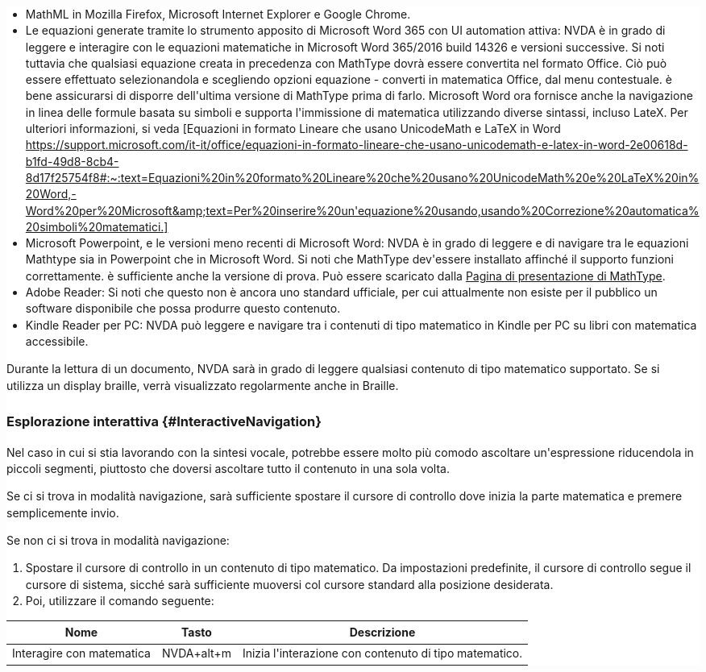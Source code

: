 * MathML in Mozilla Firefox, Microsoft Internet Explorer e Google Chrome.
* Le equazioni generate tramite lo strumento apposito di Microsoft Word 365 con UI automation attiva:
NVDA è in grado di leggere e interagire con le equazioni matematiche in Microsoft Word 365/2016 build 14326 e versioni successive.
Si noti tuttavia che qualsiasi equazione creata in precedenza con MathType dovrà essere convertita nel formato Office.
Ciò può essere effettuato selezionandola e scegliendo opzioni equazione - converti in matematica Office, dal menu contestuale.
è bene assicurarsi di disporre dell'ultima versione di MathType prima di farlo.
Microsoft Word ora fornisce anche la navigazione in linea delle formule basata su simboli e supporta l'immissione di matematica utilizzando diverse sintassi, incluso LateX.
Per ulteriori informazioni, si veda [Equazioni in formato Lineare che usano UnicodeMath e LaTeX in Word https://support.microsoft.com/it-it/office/equazioni-in-formato-lineare-che-usano-unicodemath-e-latex-in-word-2e00618d-b1fd-49d8-8cb4-8d17f25754f8#:~:text=Equazioni%20in%20formato%20Lineare%20che%20usano%20UnicodeMath%20e%20LaTeX%20in%20Word,-Word%20per%20Microsoft&amp;text=Per%20inserire%20un'equazione%20usando,usando%20Correzione%20automatica%20simboli%20matematici.]
* Microsoft Powerpoint, e le versioni meno recenti di Microsoft Word:
NVDA è in grado di leggere e di navigare tra le equazioni Mathtype sia in Powerpoint che in Microsoft Word.
Si noti che MathType dev'essere installato affinché il supporto funzioni correttamente.
è sufficiente anche la versione di prova.
Può essere scaricato dalla [Pagina di presentazione di MathType](https://www.wiris.com/en/mathtype/).
* Adobe Reader:
Si noti che questo non è ancora uno standard ufficiale, per cui attualmente non esiste per il pubblico un software disponibile che possa produrre questo contenuto.
* Kindle Reader per PC:
NVDA può leggere e navigare tra i contenuti di tipo matematico in Kindle per PC su libri con matematica accessibile.

Durante la lettura di un documento, NVDA sarà in grado di leggere qualsiasi contenuto di tipo matematico supportato.
Se si utilizza un display braille, verrà visualizzato regolarmente anche in Braille.

### Esplorazione interattiva {#InteractiveNavigation}

Nel caso in cui si stia lavorando con la sintesi vocale, potrebbe essere molto più comodo ascoltare un'espressione riducendola in piccoli segmenti, piuttosto che doversi ascoltare tutto il contenuto in una sola volta.

Se ci si trova in modalità navigazione, sarà sufficiente spostare il cursore di controllo dove inizia la parte matematica e premere semplicemente invio.

Se non ci si trova in modalità navigazione:

1. Spostare il cursore di controllo in un contenuto di tipo matematico.
Da impostazioni predefinite, il cursore di controllo segue il cursore di sistema, sicché sarà sufficiente muoversi col cursore standard alla posizione desiderata.
1. Poi, utilizzare il comando seguente:



| Nome |Tasto |Descrizione|
|---|---|---|
|Interagire con matematica |NVDA+alt+m |Inizia l'interazione con contenuto di tipo matematico.|
